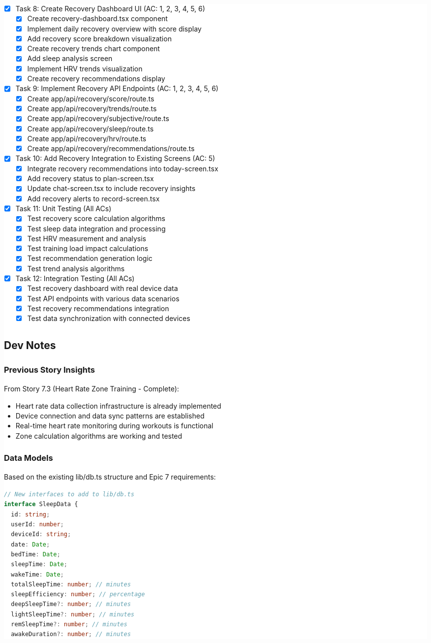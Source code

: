 - [x] Task 8: Create Recovery Dashboard UI (AC: 1, 2, 3, 4, 5, 6)
  - [x] Create recovery-dashboard.tsx component
  - [x] Implement daily recovery overview with score display
  - [x] Add recovery score breakdown visualization
  - [x] Create recovery trends chart component
  - [x] Add sleep analysis screen
  - [x] Implement HRV trends visualization
  - [x] Create recovery recommendations display

- [x] Task 9: Implement Recovery API Endpoints (AC: 1, 2, 3, 4, 5, 6)
  - [x] Create app/api/recovery/score/route.ts
  - [x] Create app/api/recovery/trends/route.ts
  - [x] Create app/api/recovery/subjective/route.ts
  - [x] Create app/api/recovery/sleep/route.ts
  - [x] Create app/api/recovery/hrv/route.ts
  - [x] Create app/api/recovery/recommendations/route.ts

- [x] Task 10: Add Recovery Integration to Existing Screens (AC: 5)
  - [x] Integrate recovery recommendations into today-screen.tsx
  - [x] Add recovery status to plan-screen.tsx
  - [x] Update chat-screen.tsx to include recovery insights
  - [x] Add recovery alerts to record-screen.tsx

- [x] Task 11: Unit Testing (All ACs)
  - [x] Test recovery score calculation algorithms
  - [x] Test sleep data integration and processing
  - [x] Test HRV measurement and analysis
  - [x] Test training load impact calculations
  - [x] Test recommendation generation logic
  - [x] Test trend analysis algorithms

- [x] Task 12: Integration Testing (All ACs)
  - [x] Test recovery dashboard with real device data
  - [x] Test API endpoints with various data scenarios
  - [x] Test recovery recommendations integration
  - [x] Test data synchronization with connected devices

## Dev Notes

### Previous Story Insights
From Story 7.3 (Heart Rate Zone Training - Complete):
- Heart rate data collection infrastructure is already implemented
- Device connection and data sync patterns are established
- Real-time heart rate monitoring during workouts is functional
- Zone calculation algorithms are working and tested

### Data Models
Based on the existing lib/db.ts structure and Epic 7 requirements:

```typescript
// New interfaces to add to lib/db.ts
interface SleepData {
  id: string;
  userId: number;
  deviceId: string;
  date: Date;
  bedTime: Date;
  sleepTime: Date;
  wakeTime: Date;
  totalSleepTime: number; // minutes
  sleepEfficiency: number; // percentage
  deepSleepTime?: number; // minutes
  lightSleepTime?: number; // minutes
  remSleepTime?: number; // minutes
  awakeDuration?: number; // minutes
```